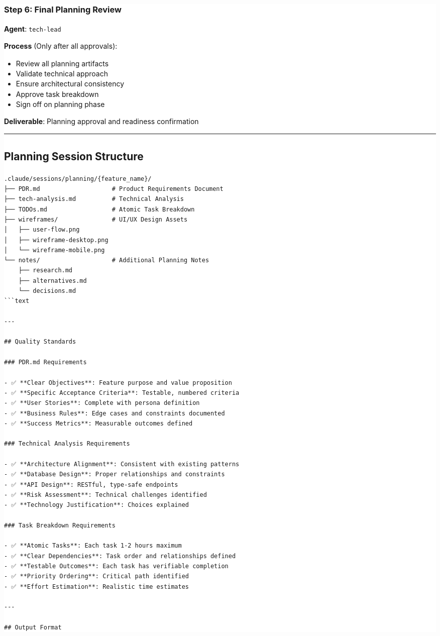 
### Step 6: Final Planning Review

**Agent**: `tech-lead`

**Process** (Only after all approvals):

- Review all planning artifacts
- Validate technical approach
- Ensure architectural consistency
- Approve task breakdown
- Sign off on planning phase

**Deliverable**: Planning approval and readiness confirmation

---

## Planning Session Structure

```text
.claude/sessions/planning/{feature_name}/
├── PDR.md                    # Product Requirements Document
├── tech-analysis.md          # Technical Analysis
├── TODOs.md                  # Atomic Task Breakdown
├── wireframes/               # UI/UX Design Assets
│   ├── user-flow.png
│   ├── wireframe-desktop.png
│   └── wireframe-mobile.png
└── notes/                    # Additional Planning Notes
    ├── research.md
    ├── alternatives.md
    └── decisions.md
```text

---

## Quality Standards

### PDR.md Requirements

- ✅ **Clear Objectives**: Feature purpose and value proposition
- ✅ **Specific Acceptance Criteria**: Testable, numbered criteria
- ✅ **User Stories**: Complete with persona definition
- ✅ **Business Rules**: Edge cases and constraints documented
- ✅ **Success Metrics**: Measurable outcomes defined

### Technical Analysis Requirements

- ✅ **Architecture Alignment**: Consistent with existing patterns
- ✅ **Database Design**: Proper relationships and constraints
- ✅ **API Design**: RESTful, type-safe endpoints
- ✅ **Risk Assessment**: Technical challenges identified
- ✅ **Technology Justification**: Choices explained

### Task Breakdown Requirements

- ✅ **Atomic Tasks**: Each task 1-2 hours maximum
- ✅ **Clear Dependencies**: Task order and relationships defined
- ✅ **Testable Outcomes**: Each task has verifiable completion
- ✅ **Priority Ordering**: Critical path identified
- ✅ **Effort Estimation**: Realistic time estimates

---

## Output Format

```